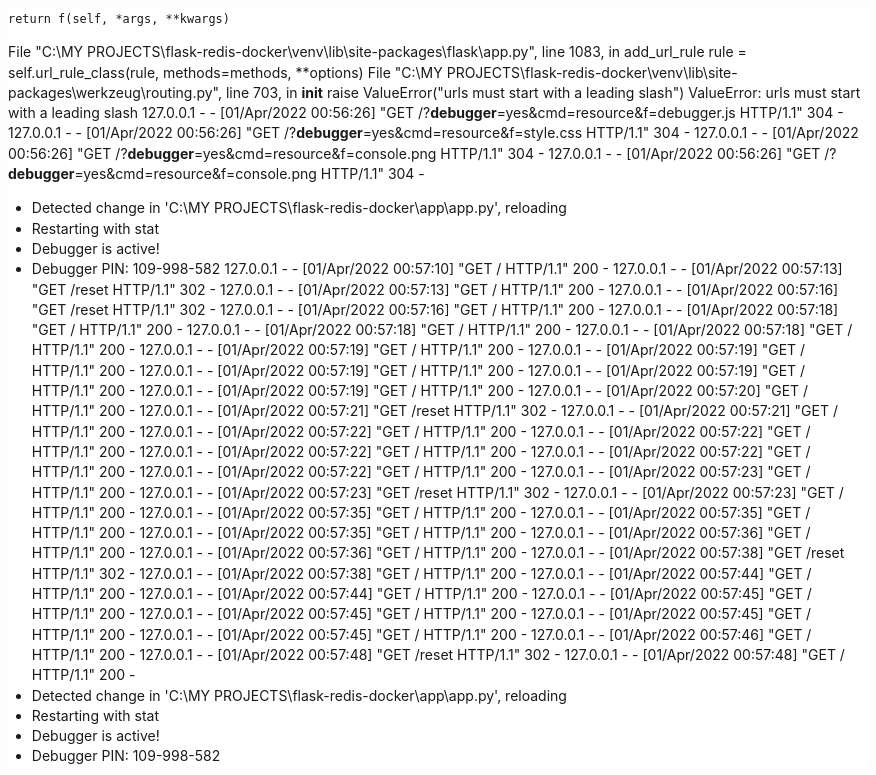     return f(self, *args, **kwargs)
  File "C:\MY PROJECTS\flask-redis-docker\venv\lib\site-packages\flask\app.py", line 1083, in add_url_rule
    rule = self.url_rule_class(rule, methods=methods, **options)
  File "C:\MY PROJECTS\flask-redis-docker\venv\lib\site-packages\werkzeug\routing.py", line 703, in __init__
    raise ValueError("urls must start with a leading slash")
ValueError: urls must start with a leading slash
127.0.0.1 - - [01/Apr/2022 00:56:26] "GET /?__debugger__=yes&cmd=resource&f=debugger.js HTTP/1.1" 304 -
127.0.0.1 - - [01/Apr/2022 00:56:26] "GET /?__debugger__=yes&cmd=resource&f=style.css HTTP/1.1" 304 -
127.0.0.1 - - [01/Apr/2022 00:56:26] "GET /?__debugger__=yes&cmd=resource&f=console.png HTTP/1.1" 304 -
127.0.0.1 - - [01/Apr/2022 00:56:26] "GET /?__debugger__=yes&cmd=resource&f=console.png HTTP/1.1" 304 -
 * Detected change in 'C:\\MY PROJECTS\\flask-redis-docker\\app\\app.py', reloading
 * Restarting with stat
 * Debugger is active!
 * Debugger PIN: 109-998-582
127.0.0.1 - - [01/Apr/2022 00:57:10] "GET / HTTP/1.1" 200 -
127.0.0.1 - - [01/Apr/2022 00:57:13] "GET /reset HTTP/1.1" 302 -
127.0.0.1 - - [01/Apr/2022 00:57:13] "GET / HTTP/1.1" 200 -
127.0.0.1 - - [01/Apr/2022 00:57:16] "GET /reset HTTP/1.1" 302 -
127.0.0.1 - - [01/Apr/2022 00:57:16] "GET / HTTP/1.1" 200 -
127.0.0.1 - - [01/Apr/2022 00:57:18] "GET / HTTP/1.1" 200 -
127.0.0.1 - - [01/Apr/2022 00:57:18] "GET / HTTP/1.1" 200 -
127.0.0.1 - - [01/Apr/2022 00:57:18] "GET / HTTP/1.1" 200 -
127.0.0.1 - - [01/Apr/2022 00:57:19] "GET / HTTP/1.1" 200 -
127.0.0.1 - - [01/Apr/2022 00:57:19] "GET / HTTP/1.1" 200 -
127.0.0.1 - - [01/Apr/2022 00:57:19] "GET / HTTP/1.1" 200 -
127.0.0.1 - - [01/Apr/2022 00:57:19] "GET / HTTP/1.1" 200 -
127.0.0.1 - - [01/Apr/2022 00:57:19] "GET / HTTP/1.1" 200 -
127.0.0.1 - - [01/Apr/2022 00:57:20] "GET / HTTP/1.1" 200 -
127.0.0.1 - - [01/Apr/2022 00:57:21] "GET /reset HTTP/1.1" 302 -
127.0.0.1 - - [01/Apr/2022 00:57:21] "GET / HTTP/1.1" 200 -
127.0.0.1 - - [01/Apr/2022 00:57:22] "GET / HTTP/1.1" 200 -
127.0.0.1 - - [01/Apr/2022 00:57:22] "GET / HTTP/1.1" 200 -
127.0.0.1 - - [01/Apr/2022 00:57:22] "GET / HTTP/1.1" 200 -
127.0.0.1 - - [01/Apr/2022 00:57:22] "GET / HTTP/1.1" 200 -
127.0.0.1 - - [01/Apr/2022 00:57:22] "GET / HTTP/1.1" 200 -
127.0.0.1 - - [01/Apr/2022 00:57:23] "GET / HTTP/1.1" 200 -
127.0.0.1 - - [01/Apr/2022 00:57:23] "GET /reset HTTP/1.1" 302 -
127.0.0.1 - - [01/Apr/2022 00:57:23] "GET / HTTP/1.1" 200 -
127.0.0.1 - - [01/Apr/2022 00:57:35] "GET / HTTP/1.1" 200 -
127.0.0.1 - - [01/Apr/2022 00:57:35] "GET / HTTP/1.1" 200 -
127.0.0.1 - - [01/Apr/2022 00:57:35] "GET / HTTP/1.1" 200 -
127.0.0.1 - - [01/Apr/2022 00:57:36] "GET / HTTP/1.1" 200 -
127.0.0.1 - - [01/Apr/2022 00:57:36] "GET / HTTP/1.1" 200 -
127.0.0.1 - - [01/Apr/2022 00:57:38] "GET /reset HTTP/1.1" 302 -
127.0.0.1 - - [01/Apr/2022 00:57:38] "GET / HTTP/1.1" 200 -
127.0.0.1 - - [01/Apr/2022 00:57:44] "GET / HTTP/1.1" 200 -
127.0.0.1 - - [01/Apr/2022 00:57:44] "GET / HTTP/1.1" 200 -
127.0.0.1 - - [01/Apr/2022 00:57:45] "GET / HTTP/1.1" 200 -
127.0.0.1 - - [01/Apr/2022 00:57:45] "GET / HTTP/1.1" 200 -
127.0.0.1 - - [01/Apr/2022 00:57:45] "GET / HTTP/1.1" 200 -
127.0.0.1 - - [01/Apr/2022 00:57:45] "GET / HTTP/1.1" 200 -
127.0.0.1 - - [01/Apr/2022 00:57:46] "GET / HTTP/1.1" 200 -
127.0.0.1 - - [01/Apr/2022 00:57:48] "GET /reset HTTP/1.1" 302 -
127.0.0.1 - - [01/Apr/2022 00:57:48] "GET / HTTP/1.1" 200 -
 * Detected change in 'C:\\MY PROJECTS\\flask-redis-docker\\app\\app.py', reloading
 * Restarting with stat
 * Debugger is active!
 * Debugger PIN: 109-998-582